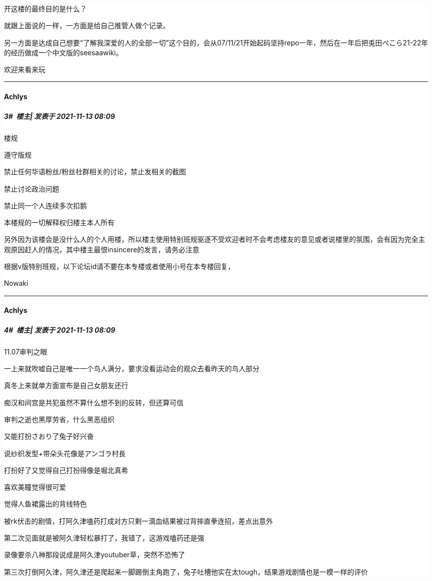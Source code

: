 开这楼的最终目的是什么？

就跟上面说的一样，一方面是给自己推管人做个记录。

另一方面是达成自己想要“了解我深爱的人的全部一切”这个目的，会从07/11/21开始起码坚持repo一年，然后在一年后把兎田ぺこら21-22年的经历做成一个中文版的seesaawiki。

欢迎来看来玩

*****

####  Achlys  
##### 3#         楼主| 发表于 2021-11-13 08:09

楼规

遵守版规

禁止任何华语粉丝/粉丝社群相关的讨论，禁止发相关的截图

禁止讨论政治问题

禁止同一个人连续多次扣鹅

本楼规的一切解释权归楼主本人所有

另外因为该楼会是没什么人的个人用楼，所以楼主使用特别班规驱逐不受欢迎者时不会考虑楼友的意见或者说楼里的氛围，会有因为完全主观原因赶人的情况，其中楼主最恨insincere的发言，请务必注意

根据v版特别班规，以下论坛id请不要在本专楼或者使用小号在本专楼回复，

Nowaki

*****

####  Achlys  
##### 4#         楼主| 发表于 2021-11-13 08:09

11.07审判之眼

一上来就吹嘘自己是唯一一个鸟人满分，要求没看运动会的观众去看昨天的鸟人部分

真冬上来就单方面宣布是自己女朋友还行

痴汉和间宫是共犯虽然不算什么想不到的反转，但还算可信

审判之逝也黑厚劳省，什么黑恶组织

又能打扮さおり了兔子好兴奋

说纱织发型+带朵头花像是アンゴラ村長

打扮好了又觉得自己打扮得像是堀北真希

喜欢美瞳觉得很可爱

觉得人鱼裙露出的背线特色

被rk伏击的剧情，打阿久津嗑药打成对方只剩一滴血结果被过背摔直拳连招，差点出意外

第二次见面就是被阿久津轻松暴打了，我错了，这游戏嗑药还是强

录像要杀八神那段说成是阿久津youtuber草，突然不恐怖了

第三次打倒阿久津，阿久津还是爬起来一脚踢倒主角跑了，兔子吐槽他实在太tough，结果游戏剧情也是一模一样的评价
